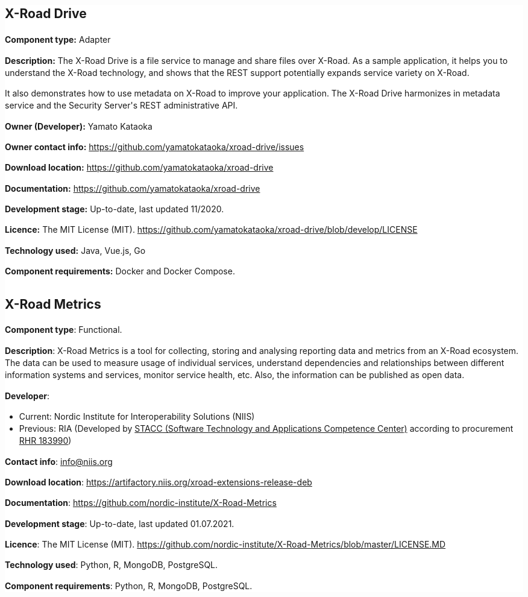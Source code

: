 ## X-Road Drive

**Component type:** Adapter

**Description:** The X-Road Drive is a file service to manage and share files over X-Road. As a sample application, it helps you to understand the X-Road technology, and shows that the REST support potentially expands service variety on X-Road.

It also demonstrates how to use metadata on X-Road to improve your application. The X-Road Drive harmonizes in metadata service and the Security Server's REST administrative API.

**Owner (Developer):** Yamato Kataoka

**Owner contact info:** https://github.com/yamatokataoka/xroad-drive/issues

**Download location:** https://github.com/yamatokataoka/xroad-drive

**Documentation:** https://github.com/yamatokataoka/xroad-drive

**Development stage:** Up-to-date, last updated 11/2020.

**Licence:** The MIT License (MIT). https://github.com/yamatokataoka/xroad-drive/blob/develop/LICENSE

**Technology used:** Java, Vue.js, Go

**Component requirements:** Docker and Docker Compose.

## X-Road Metrics

**Component type**:
Functional.

**Description**:
X-Road Metrics is a tool for collecting, storing and analysing reporting data and metrics from an X-Road ecosystem. The data can be used to measure usage of individual services, understand dependencies and relationships between different information systems and services, monitor service health, etc. Also, the information can be published as open data.

**Developer**:
- Current: Nordic Institute for Interoperability Solutions (NIIS)
- Previous: RIA (Developed by [STACC (Software Technology and Applications Competence Center)](https://www.stacc.ee/en/) according to procurement [RHR 183990](https://riigihanked.riik.ee/register/hange/183990))

**Contact info**:
info@niis.org

**Download location**:
https://artifactory.niis.org/xroad-extensions-release-deb

**Documentation**:
https://github.com/nordic-institute/X-Road-Metrics

**Development stage**:
Up-to-date, last updated 01.07.2021.

**Licence**:
The MIT License (MIT). https://github.com/nordic-institute/X-Road-Metrics/blob/master/LICENSE.MD

**Technology used**:
Python, R, MongoDB, PostgreSQL.

**Component requirements**:
Python, R, MongoDB, PostgreSQL.